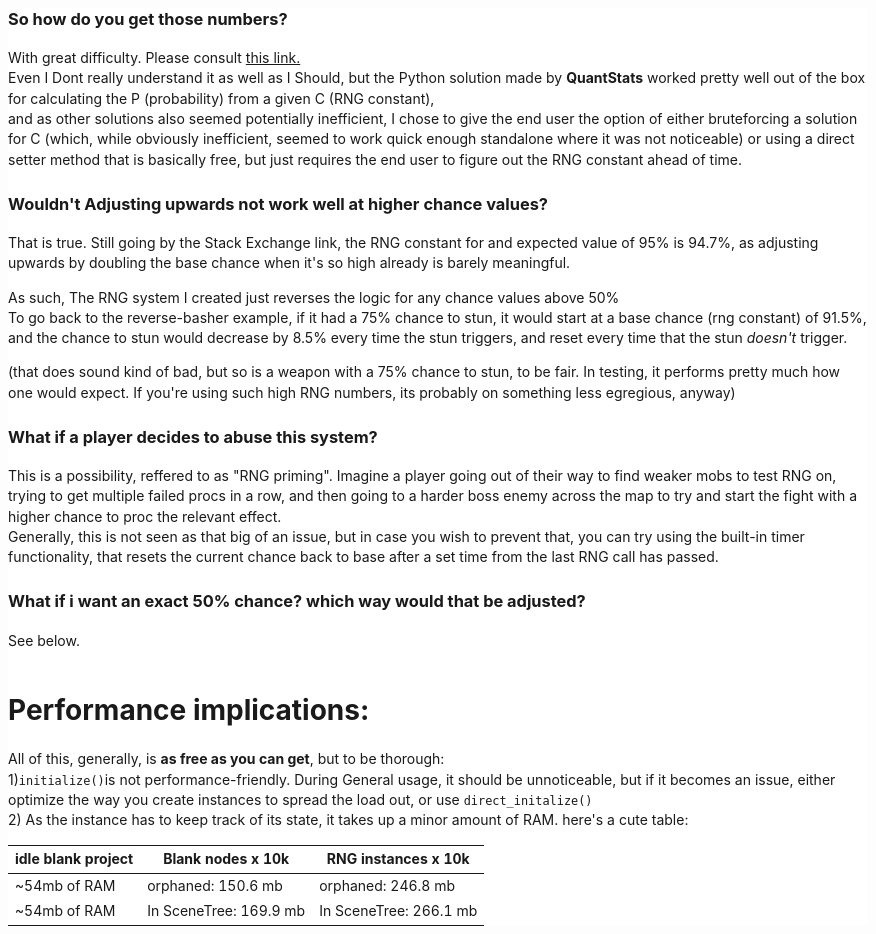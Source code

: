 ### So how do you get those numbers?
With great difficulty. Please consult [this link.](https://gaming.stackexchange.com/questions/161430/calculating-the-constant-c-in-dota-2-pseudo-random-distribution "Gaming Stack Exchange")   
Even I Dont really understand it as well as I Should, but the Python solution made by **QuantStats** worked pretty well out of the box for calculating the P (probability) from a given C (RNG constant),  
and as other solutions also seemed potentially inefficient, I chose to give the end user the option of either bruteforcing a solution for C (which, while obviously inefficient, seemed to work quick enough standalone where it was not noticeable) or using a direct setter method that is basically free, but just requires the end user to figure out the RNG constant ahead of time.
### Wouldn't Adjusting upwards not work well at higher chance values?
That is true. Still going by the Stack Exchange link, the RNG constant for and expected value of 95% is 94.7%, as adjusting upwards by doubling the base chance when it's so high already is barely meaningful.  

As such, The RNG system I created just reverses the logic for any chance values above 50%  
To go back to the reverse-basher example, if it had a 75% chance to stun, it would start at a base chance (rng constant) of 91.5%, and the chance to stun would decrease by 8.5% every time the stun triggers, and reset every time that the stun *doesn't* trigger.  

(that does sound kind of bad, but so is a weapon with a 75% chance to stun, to be fair. In testing, it performs pretty much how one would expect. If you're using such high RNG numbers, its probably on something less egregious, anyway)
### What if a player decides to abuse this system? 
This is a possibility, reffered to as "RNG priming". Imagine a player going out of their way to find weaker mobs to test RNG on, trying to get multiple failed procs in a row,  and then going to a harder boss enemy across the map to try and start the fight with a higher chance to proc the relevant effect.  
Generally, this is not seen as that big of an issue, but in case you wish to prevent that, you can try using the built-in timer functionality, that resets the current chance back to base after a set time from the last RNG call has passed.
### What if i want an exact 50% chance? which way would that be adjusted?
See below.
# Performance implications:
All of this, generally, is **as free as you can get**, but to be thorough:   
1)`initialize()`is not performance-friendly. During General usage, it should be unnoticeable, but if it becomes an issue, either optimize the way you create instances to spread the load out, or use `direct_initalize()`  
2) As the instance has to keep track of its state, it takes up a minor amount of RAM. here's a cute table:

| idle blank project | Blank nodes x 10k | RNG instances x 10k |
| ----- | -------| ------- |
| ~54mb of RAM | orphaned:  150.6 mb | orphaned: 246.8 mb |
| ~54mb of RAM | In SceneTree: 169.9 mb | In SceneTree: 266.1 mb |
